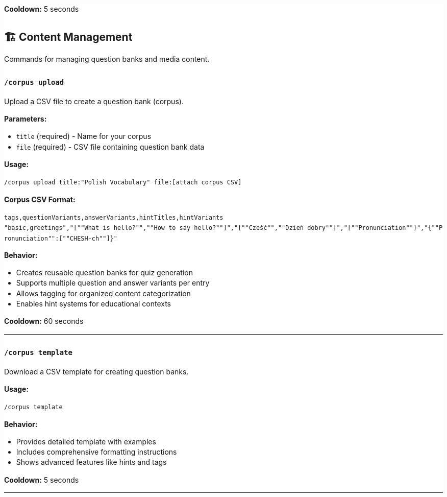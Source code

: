 **Cooldown:** 5 seconds

## 🏗️ Content Management

Commands for managing question banks and media content.

### `/corpus upload`

Upload a CSV file to create a question bank (corpus).

**Parameters:**

- `title` (required) - Name for your corpus
- `file` (required) - CSV file containing question bank data

**Usage:**

```
/corpus upload title:"Polish Vocabulary" file:[attach corpus CSV]
```

**Corpus CSV Format:**

```csv
tags,questionVariants,answerVariants,hintTitles,hintVariants
"basic,greetings","[""What is hello?"",""How to say hello?""]","[""Cześć"",""Dzień dobry""]","[""Pronunciation""]","{""Pronunciation"":[""CHESH-ch""]}"
```

**Behavior:**

- Creates reusable question banks for quiz generation
- Supports multiple question and answer variants per entry
- Allows tagging for organized content categorization
- Enables hint systems for educational contexts

**Cooldown:** 60 seconds

---

### `/corpus template`

Download a CSV template for creating question banks.

**Usage:**

```
/corpus template
```

**Behavior:**

- Provides detailed template with examples
- Includes comprehensive formatting instructions
- Shows advanced features like hints and tags

**Cooldown:** 5 seconds

---
